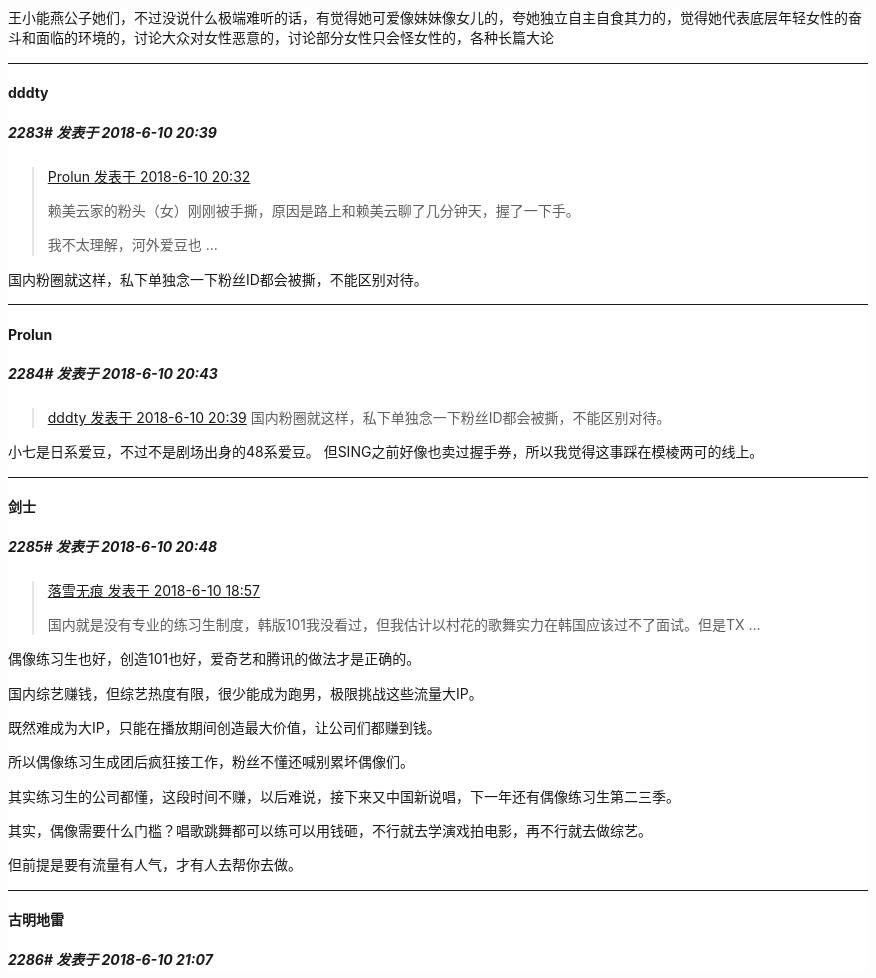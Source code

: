 王小能燕公子她们，不过没说什么极端难听的话，有觉得她可爱像妹妹像女儿的，夸她独立自主自食其力的，觉得她代表底层年轻女性的奋斗和面临的环境的，讨论大众对女性恶意的，讨论部分女性只会怪女性的，各种长篇大论


-----

####  dddty  
##### 2283#       发表于 2018-6-10 20:39


<blockquote><a href="httphttps://bbs.saraba1st.com/2b/forum.php?mod=redirect&amp;goto=findpost&amp;pid=39940720&amp;ptid=1585843" target="_blank">Prolun 发表于 2018-6-10 20:32</a>

赖美云家的粉头（女）刚刚被手撕，原因是路上和赖美云聊了几分钟天，握了一下手。

我不太理解，河外爱豆也 ...</blockquote>
国内粉圈就这样，私下单独念一下粉丝ID都会被撕，不能区别对待。


-----

####  Prolun  
##### 2284#       发表于 2018-6-10 20:43


<blockquote><a href="httphttps://bbs.saraba1st.com/2b/forum.php?mod=redirect&amp;goto=findpost&amp;pid=39940782&amp;ptid=1585843" target="_blank">dddty 发表于 2018-6-10 20:39</a>
国内粉圈就这样，私下单独念一下粉丝ID都会被撕，不能区别对待。</blockquote>
小七是日系爱豆，不过不是剧场出身的48系爱豆。
但SING之前好像也卖过握手券，所以我觉得这事踩在模棱两可的线上。


-----

####  剑士  
##### 2285#       发表于 2018-6-10 20:48


<blockquote><a href="httphttps://bbs.saraba1st.com/2b/forum.php?mod=redirect&amp;goto=findpost&amp;pid=39939917&amp;ptid=1585843" target="_blank">落雪无痕 发表于 2018-6-10 18:57</a>

国内就是没有专业的练习生制度，韩版101我没看过，但我估计以村花的歌舞实力在韩国应该过不了面试。但是TX ...</blockquote>
偶像练习生也好，创造101也好，爱奇艺和腾讯的做法才是正确的。

国内综艺赚钱，但综艺热度有限，很少能成为跑男，极限挑战这些流量大IP。

既然难成为大IP，只能在播放期间创造最大价值，让公司们都赚到钱。

所以偶像练习生成团后疯狂接工作，粉丝不懂还喊别累坏偶像们。

其实练习生的公司都懂，这段时间不赚，以后难说，接下来又中国新说唱，下一年还有偶像练习生第二三季。


其实，偶像需要什么门槛？唱歌跳舞都可以练可以用钱砸，不行就去学演戏拍电影，再不行就去做综艺。

但前提是要有流量有人气，才有人去帮你去做。


-----

####  古明地雷  
##### 2286#       发表于 2018-6-10 21:07
